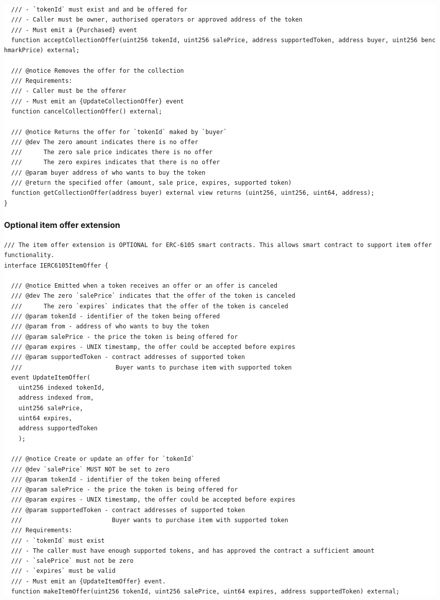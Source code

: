 ```solidity
  /// - `tokenId` must exist and and be offered for
  /// - Caller must be owner, authorised operators or approved address of the token
  /// - Must emit a {Purchased} event
  function acceptCollectionOffer(uint256 tokenId, uint256 salePrice, address supportedToken, address buyer, uint256 benchmarkPrice) external;

  /// @notice Removes the offer for the collection
  /// Requirements:
  /// - Caller must be the offerer
  /// - Must emit an {UpdateCollectionOffer} event
  function cancelCollectionOffer() external;

  /// @notice Returns the offer for `tokenId` maked by `buyer`
  /// @dev The zero amount indicates there is no offer
  ///      The zero sale price indicates there is no offer
  ///      The zero expires indicates that there is no offer
  /// @param buyer address of who wants to buy the token
  /// @return the specified offer (amount, sale price, expires, supported token)
  function getCollectionOffer(address buyer) external view returns (uint256, uint256, uint64, address);
}
```

### Optional item offer extension

```solidity
/// The item offer extension is OPTIONAL for ERC-6105 smart contracts. This allows smart contract to support item offer functionality.
interface IERC6105ItemOffer {

  /// @notice Emitted when a token receives an offer or an offer is canceled
  /// @dev The zero `salePrice` indicates that the offer of the token is canceled
  ///      The zero `expires` indicates that the offer of the token is canceled
  /// @param tokenId - identifier of the token being offered
  /// @param from - address of who wants to buy the token
  /// @param salePrice - the price the token is being offered for
  /// @param expires - UNIX timestamp, the offer could be accepted before expires
  /// @param supportedToken - contract addresses of supported token
  ///                          Buyer wants to purchase item with supported token
  event UpdateItemOffer(
    uint256 indexed tokenId,
    address indexed from,
    uint256 salePrice,
    uint64 expires,
    address supportedToken
    );

  /// @notice Create or update an offer for `tokenId`
  /// @dev `salePrice` MUST NOT be set to zero
  /// @param tokenId - identifier of the token being offered
  /// @param salePrice - the price the token is being offered for
  /// @param expires - UNIX timestamp, the offer could be accepted before expires
  /// @param supportedToken - contract addresses of supported token
  ///                         Buyer wants to purchase item with supported token
  /// Requirements:
  /// - `tokenId` must exist
  /// - The caller must have enough supported tokens, and has approved the contract a sufficient amount
  /// - `salePrice` must not be zero
  /// - `expires` must be valid
  /// - Must emit an {UpdateItemOffer} event.
  function makeItemOffer(uint256 tokenId, uint256 salePrice, uint64 expires, address supportedToken) external;
```